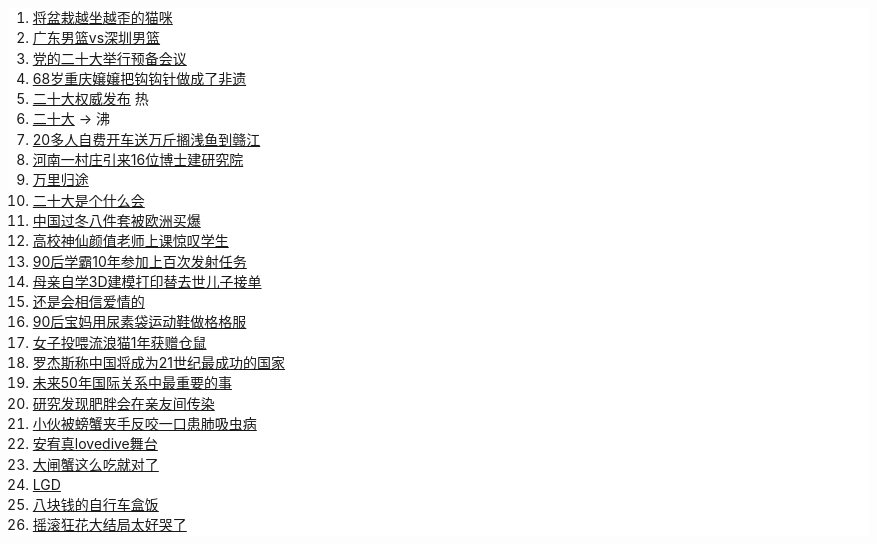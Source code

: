 1. [将盆栽越坐越歪的猫咪](https://s.weibo.com//weibo?q=%23%E5%B0%86%E7%9B%86%E6%A0%BD%E8%B6%8A%E5%9D%90%E8%B6%8A%E6%AD%AA%E7%9A%84%E7%8C%AB%E5%92%AA%23&t=31&band_rank=47&Refer=top)
1. [广东男篮vs深圳男篮](https://s.weibo.com//weibo?q=%23%E5%B9%BF%E4%B8%9C%E7%94%B7%E7%AF%AEvs%E6%B7%B1%E5%9C%B3%E7%94%B7%E7%AF%AE%23&t=31&band_rank=48&Refer=top)
1. [党的二十大举行预备会议](https://s.weibo.com//weibo?q=%23%E5%85%9A%E7%9A%84%E4%BA%8C%E5%8D%81%E5%A4%A7%E4%B8%BE%E8%A1%8C%E9%A2%84%E5%A4%87%E4%BC%9A%E8%AE%AE%23&t=31&band_rank=49&Refer=top)
1. [68岁重庆嬢嬢把钩钩针做成了非遗](https://s.weibo.com//weibo?q=%2368%E5%B2%81%E9%87%8D%E5%BA%86%E5%AC%A2%E5%AC%A2%E6%8A%8A%E9%92%A9%E9%92%A9%E9%92%88%E5%81%9A%E6%88%90%E4%BA%86%E9%9D%9E%E9%81%97%23&t=31&band_rank=50&Refer=top)
1. [二十大权威发布](https://s.weibo.com//weibo?q=%23%E4%BA%8C%E5%8D%81%E5%A4%A7%E6%9D%83%E5%A8%81%E5%8F%91%E5%B8%83%23&Refer=new_time)
   热
1. [二十大](https://s.weibo.com//weibo?q=%23%E4%BA%8C%E5%8D%81%E5%A4%A7%23&t=31&band_rank=4&Refer=top)
   -> 沸
1. [20多人自费开车送万斤搁浅鱼到赣江](https://s.weibo.com//weibo?q=%2320%E5%A4%9A%E4%BA%BA%E8%87%AA%E8%B4%B9%E5%BC%80%E8%BD%A6%E9%80%81%E4%B8%87%E6%96%A4%E6%90%81%E6%B5%85%E9%B1%BC%E5%88%B0%E8%B5%A3%E6%B1%9F%23&t=31&band_rank=6&Refer=top)
1. [河南一村庄引来16位博士建研究院](https://s.weibo.com//weibo?q=%23%E6%B2%B3%E5%8D%97%E4%B8%80%E6%9D%91%E5%BA%84%E5%BC%95%E6%9D%A516%E4%BD%8D%E5%8D%9A%E5%A3%AB%E5%BB%BA%E7%A0%94%E7%A9%B6%E9%99%A2%23&t=31&band_rank=9&Refer=top)
1. [万里归途](https://s.weibo.com//weibo?q=%E4%B8%87%E9%87%8C%E5%BD%92%E9%80%94&t=31&band_rank=10&Refer=top)
1. [二十大是个什么会](https://s.weibo.com//weibo?q=%23%E4%BA%8C%E5%8D%81%E5%A4%A7%E6%98%AF%E4%B8%AA%E4%BB%80%E4%B9%88%E4%BC%9A%23&t=31&band_rank=11&Refer=top)
1. [中国过冬八件套被欧洲买爆](https://s.weibo.com//weibo?q=%23%E4%B8%AD%E5%9B%BD%E8%BF%87%E5%86%AC%E5%85%AB%E4%BB%B6%E5%A5%97%E8%A2%AB%E6%AC%A7%E6%B4%B2%E4%B9%B0%E7%88%86%23&t=31&band_rank=12&Refer=top)
1. [高校神仙颜值老师上课惊叹学生](https://s.weibo.com//weibo?q=%23%E9%AB%98%E6%A0%A1%E7%A5%9E%E4%BB%99%E9%A2%9C%E5%80%BC%E8%80%81%E5%B8%88%E4%B8%8A%E8%AF%BE%E6%83%8A%E5%8F%B9%E5%AD%A6%E7%94%9F%23&t=31&band_rank=13&Refer=top)
1. [90后学霸10年参加上百次发射任务](https://s.weibo.com//weibo?q=%2390%E5%90%8E%E5%AD%A6%E9%9C%B810%E5%B9%B4%E5%8F%82%E5%8A%A0%E4%B8%8A%E7%99%BE%E6%AC%A1%E5%8F%91%E5%B0%84%E4%BB%BB%E5%8A%A1%23&t=31&band_rank=14&Refer=top)
1. [母亲自学3D建模打印替去世儿子接单](https://s.weibo.com//weibo?q=%23%E6%AF%8D%E4%BA%B2%E8%87%AA%E5%AD%A63D%E5%BB%BA%E6%A8%A1%E6%89%93%E5%8D%B0%E6%9B%BF%E5%8E%BB%E4%B8%96%E5%84%BF%E5%AD%90%E6%8E%A5%E5%8D%95%23&t=31&band_rank=15&Refer=top)
1. [还是会相信爱情的](https://s.weibo.com//weibo?q=%23%E8%BF%98%E6%98%AF%E4%BC%9A%E7%9B%B8%E4%BF%A1%E7%88%B1%E6%83%85%E7%9A%84%23&t=31&band_rank=16&Refer=top)
1. [90后宝妈用尿素袋运动鞋做格格服](https://s.weibo.com//weibo?q=%2390%E5%90%8E%E5%AE%9D%E5%A6%88%E7%94%A8%E5%B0%BF%E7%B4%A0%E8%A2%8B%E8%BF%90%E5%8A%A8%E9%9E%8B%E5%81%9A%E6%A0%BC%E6%A0%BC%E6%9C%8D%23&t=31&band_rank=17&Refer=top)
1. [女子投喂流浪猫1年获赠仓鼠](https://s.weibo.com//weibo?q=%23%E5%A5%B3%E5%AD%90%E6%8A%95%E5%96%82%E6%B5%81%E6%B5%AA%E7%8C%AB1%E5%B9%B4%E8%8E%B7%E8%B5%A0%E4%BB%93%E9%BC%A0%23&t=31&band_rank=18&Refer=top)
1. [罗杰斯称中国将成为21世纪最成功的国家](https://s.weibo.com//weibo?q=%23%E7%BD%97%E6%9D%B0%E6%96%AF%E7%A7%B0%E4%B8%AD%E5%9B%BD%E5%B0%86%E6%88%90%E4%B8%BA21%E4%B8%96%E7%BA%AA%E6%9C%80%E6%88%90%E5%8A%9F%E7%9A%84%E5%9B%BD%E5%AE%B6%23&t=31&band_rank=19&Refer=top)
1. [未来50年国际关系中最重要的事](https://s.weibo.com//weibo?q=%23%E6%9C%AA%E6%9D%A550%E5%B9%B4%E5%9B%BD%E9%99%85%E5%85%B3%E7%B3%BB%E4%B8%AD%E6%9C%80%E9%87%8D%E8%A6%81%E7%9A%84%E4%BA%8B%23&t=31&band_rank=20&Refer=top)
1. [研究发现肥胖会在亲友间传染](https://s.weibo.com//weibo?q=%23%E7%A0%94%E7%A9%B6%E5%8F%91%E7%8E%B0%E8%82%A5%E8%83%96%E4%BC%9A%E5%9C%A8%E4%BA%B2%E5%8F%8B%E9%97%B4%E4%BC%A0%E6%9F%93%23&t=31&band_rank=24&Refer=top)
1. [小伙被螃蟹夹手反咬一口患肺吸虫病](https://s.weibo.com//weibo?q=%23%E5%B0%8F%E4%BC%99%E8%A2%AB%E8%9E%83%E8%9F%B9%E5%A4%B9%E6%89%8B%E5%8F%8D%E5%92%AC%E4%B8%80%E5%8F%A3%E6%82%A3%E8%82%BA%E5%90%B8%E8%99%AB%E7%97%85%23&t=31&band_rank=25&Refer=top)
1. [安宥真lovedive舞台](https://s.weibo.com//weibo?q=%23%E5%AE%89%E5%AE%A5%E7%9C%9Flovedive%E8%88%9E%E5%8F%B0%23&t=31&band_rank=26&Refer=top)
1. [大闸蟹这么吃就对了](https://s.weibo.com//weibo?q=%23%E5%A4%A7%E9%97%B8%E8%9F%B9%E8%BF%99%E4%B9%88%E5%90%83%E5%B0%B1%E5%AF%B9%E4%BA%86%23&t=31&band_rank=27&Refer=top)
1. [LGD](https://s.weibo.com//weibo?q=LGD&t=31&band_rank=28&Refer=top)
1. [八块钱的自行车盒饭](https://s.weibo.com//weibo?q=%23%E5%85%AB%E5%9D%97%E9%92%B1%E7%9A%84%E8%87%AA%E8%A1%8C%E8%BD%A6%E7%9B%92%E9%A5%AD%23&t=31&band_rank=29&Refer=top)
1. [摇滚狂花大结局太好哭了](https://s.weibo.com//weibo?q=%23%E6%91%87%E6%BB%9A%E7%8B%82%E8%8A%B1%E5%A4%A7%E7%BB%93%E5%B1%80%E5%A4%AA%E5%A5%BD%E5%93%AD%E4%BA%86%23&t=31&band_rank=30&Refer=top)